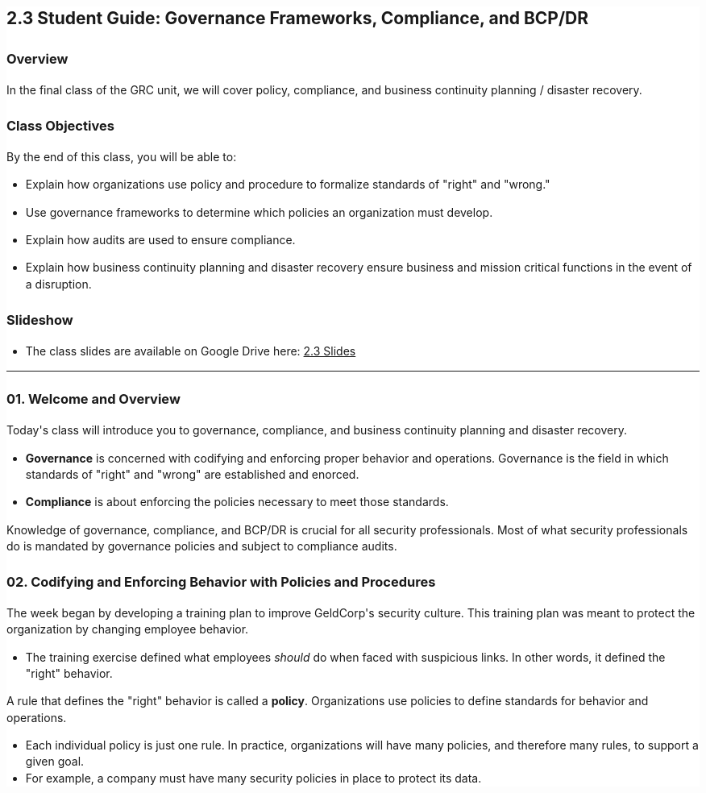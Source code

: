## 2.3 Student Guide: Governance Frameworks, Compliance, and BCP/DR

### Overview

In the final class of the GRC unit, we will cover policy, compliance, and business continuity planning / disaster recovery.

### Class Objectives

By the end of this class, you will be able to: 

- Explain how organizations use policy and procedure to formalize standards of "right" and "wrong."

- Use governance frameworks to determine which policies an organization must develop.

- Explain how audits are used to ensure compliance.

- Explain how business continuity planning and disaster recovery ensure business and mission critical functions in the event of a disruption.

### Slideshow

- The class slides are available on Google Drive here: [2.3 Slides](https://docs.google.com/presentation/d/1NljYtqdyTm8uEoAFJDHIf2vB97a2aeYjXTbU30i_HUM/edit#slide=id.g480f0dd0a7_0_1803) 

---

### 01. Welcome and Overview 

Today's class will introduce you to governance, compliance, and business continuity planning and disaster recovery. 

  - **Governance** is concerned with codifying and enforcing proper behavior and operations. Governance is the field in which standards of "right" and "wrong" are established and enorced.

  - **Compliance** is about enforcing the policies necessary to meet those standards.

Knowledge of governance, compliance, and BCP/DR is crucial for all security professionals. Most of what security professionals do is mandated by governance policies and subject to compliance audits.

### 02. Codifying and Enforcing Behavior with Policies and Procedures 

The week began by developing a training plan to improve GeldCorp's security culture. This training plan was meant to protect the organization by changing employee behavior.

- The training exercise defined what employees _should_ do when faced with suspicious links. In other words, it defined the "right" behavior. 

A rule that defines the "right" behavior is called a **policy**. Organizations use policies to define standards for behavior and operations. 

- Each individual policy is just one rule. In practice, organizations will have many policies, and therefore many rules, to support a given goal. 
- For example, a company must have many security policies in place to protect its data.
